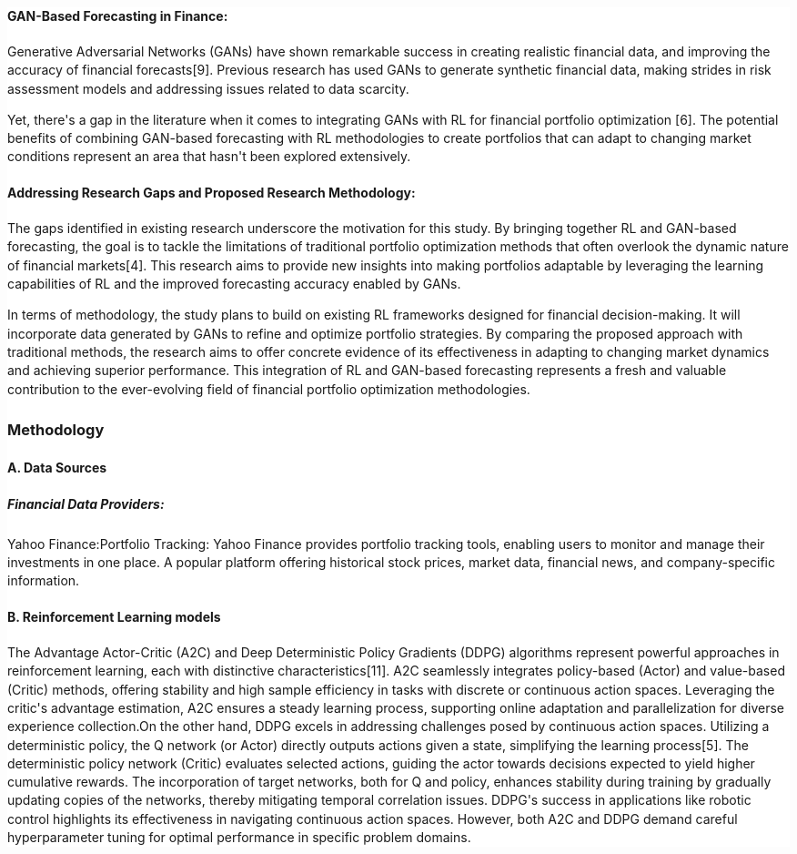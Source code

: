 #### GAN-Based Forecasting in Finance:

Generative Adversarial Networks (GANs) have shown remarkable success in creating realistic financial data, and improving the accuracy of financial forecasts[9]. Previous research has used GANs to generate synthetic financial data, making strides in risk assessment models and addressing issues related to data scarcity.

Yet, there's a gap in the literature when it comes to integrating GANs with RL for financial portfolio optimization [6]. The potential benefits of combining GAN-based forecasting with RL methodologies to create portfolios that can adapt to changing market conditions represent an area that hasn't been explored extensively.

#### Addressing Research Gaps and Proposed Research Methodology:

The gaps identified in existing research underscore the motivation for this study. By bringing together RL and GAN-based forecasting, the goal is to tackle the limitations of traditional portfolio optimization methods that often overlook the dynamic nature of financial markets[4]. This research aims to provide new insights into making portfolios adaptable by leveraging the learning capabilities of RL and the improved forecasting accuracy enabled by GANs.

In terms of methodology, the study plans to build on existing RL frameworks designed for financial decision-making. It will incorporate data generated by GANs to refine and optimize portfolio strategies. By comparing the proposed approach with traditional methods, the research aims to offer concrete evidence of its effectiveness in adapting to changing market dynamics and achieving superior performance. This integration of RL and GAN-based forecasting represents a fresh and valuable contribution to the ever-evolving field of financial portfolio optimization methodologies.

### Methodology

#### A.  Data Sources

##### Financial Data Providers: 
Yahoo Finance:Portfolio Tracking: Yahoo Finance provides portfolio tracking tools, enabling users to monitor and manage their investments in one place. A popular platform offering historical stock prices, market data, financial news, and company-specific information.
#### B. Reinforcement Learning models

The Advantage Actor-Critic (A2C) and Deep Deterministic Policy Gradients (DDPG) algorithms represent powerful approaches in reinforcement learning, each with distinctive characteristics[11]. A2C seamlessly integrates policy-based (Actor) and value-based (Critic) methods, offering stability and high sample efficiency in tasks with discrete or continuous action spaces. Leveraging the critic's advantage estimation, A2C ensures a steady learning process, supporting online adaptation and parallelization for diverse experience collection.On the other hand, DDPG excels in addressing challenges posed by continuous action spaces. Utilizing a deterministic policy, the Q network (or Actor) directly outputs actions given a state, simplifying the learning process[5]. The deterministic policy network (Critic) evaluates selected actions, guiding the actor towards decisions expected to yield higher cumulative rewards. The incorporation of target networks, both for Q and policy, enhances stability during training by gradually updating copies of the networks, thereby mitigating temporal correlation issues. DDPG's success in applications like robotic control highlights its effectiveness in navigating continuous action spaces. However, both A2C and DDPG demand careful hyperparameter tuning for optimal performance in specific problem domains.
